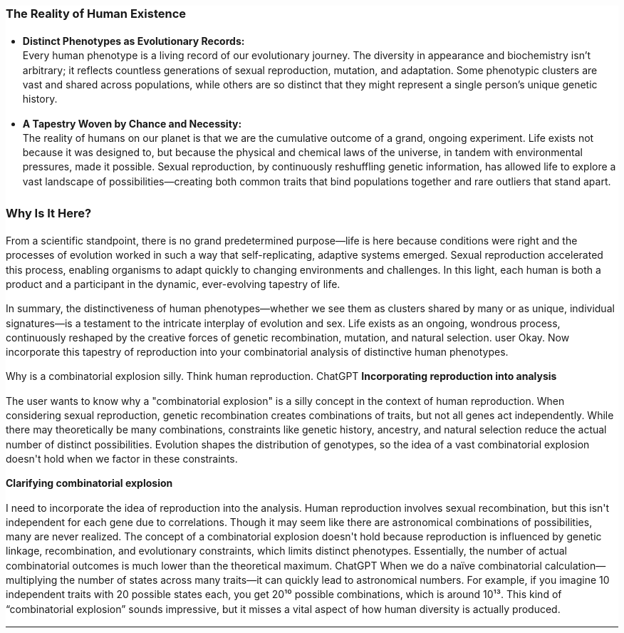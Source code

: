 ### The Reality of Human Existence

- **Distinct Phenotypes as Evolutionary Records:**  
  Every human phenotype is a living record of our evolutionary journey. The diversity in appearance and biochemistry isn’t arbitrary; it reflects countless generations of sexual reproduction, mutation, and adaptation. Some phenotypic clusters are vast and shared across populations, while others are so distinct that they might represent a single person’s unique genetic history.

- **A Tapestry Woven by Chance and Necessity:**  
  The reality of humans on our planet is that we are the cumulative outcome of a grand, ongoing experiment. Life exists not because it was designed to, but because the physical and chemical laws of the universe, in tandem with environmental pressures, made it possible. Sexual reproduction, by continuously reshuffling genetic information, has allowed life to explore a vast landscape of possibilities—creating both common traits that bind populations together and rare outliers that stand apart.

### Why Is It Here?

From a scientific standpoint, there is no grand predetermined purpose—life is here because conditions were right and the processes of evolution worked in such a way that self-replicating, adaptive systems emerged. Sexual reproduction accelerated this process, enabling organisms to adapt quickly to changing environments and challenges. In this light, each human is both a product and a participant in the dynamic, ever-evolving tapestry of life.

In summary, the distinctiveness of human phenotypes—whether we see them as clusters shared by many or as unique, individual signatures—is a testament to the intricate interplay of evolution and sex. Life exists as an ongoing, wondrous process, continuously reshaped by the creative forces of genetic recombination, mutation, and natural selection.
user
Okay. Now incorporate this tapestry of reproduction into your combinatorial analysis of distinctive human phenotypes.

Why is a combinatorial explosion silly.
Think human reproduction. 
ChatGPT
**Incorporating reproduction into analysis**

The user wants to know why a "combinatorial explosion" is a silly concept in the context of human reproduction. When considering sexual reproduction, genetic recombination creates combinations of traits, but not all genes act independently. While there may theoretically be many combinations, constraints like genetic history, ancestry, and natural selection reduce the actual number of distinct possibilities. Evolution shapes the distribution of genotypes, so the idea of a vast combinatorial explosion doesn't hold when we factor in these constraints.

**Clarifying combinatorial explosion**

I need to incorporate the idea of reproduction into the analysis. Human reproduction involves sexual recombination, but this isn't independent for each gene due to correlations. Though it may seem like there are astronomical combinations of possibilities, many are never realized. The concept of a combinatorial explosion doesn't hold because reproduction is influenced by genetic linkage, recombination, and evolutionary constraints, which limits distinct phenotypes. Essentially, the number of actual combinatorial outcomes is much lower than the theoretical maximum.
ChatGPT
When we do a naïve combinatorial calculation—multiplying the number of states across many traits—it can quickly lead to astronomical numbers. For example, if you imagine 10 independent traits with 20 possible states each, you get 20¹⁰ possible combinations, which is around 10¹³. This kind of “combinatorial explosion” sounds impressive, but it misses a vital aspect of how human diversity is actually produced.

---
